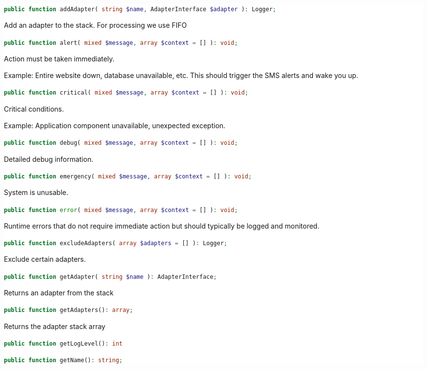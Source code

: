 ```php
public function addAdapter( string $name, AdapterInterface $adapter ): Logger;
```

Add an adapter to the stack. For processing we use FIFO

```php
public function alert( mixed $message, array $context = [] ): void;
```

Action must be taken immediately.

Example: Entire website down, database unavailable, etc. This should trigger the SMS alerts and wake you up.

```php
public function critical( mixed $message, array $context = [] ): void;
```

Critical conditions.

Example: Application component unavailable, unexpected exception.

```php
public function debug( mixed $message, array $context = [] ): void;
```

Detailed debug information.

```php
public function emergency( mixed $message, array $context = [] ): void;
```

System is unusable.

```php
public function error( mixed $message, array $context = [] ): void;
```

Runtime errors that do not require immediate action but should typically be logged and monitored.

```php
public function excludeAdapters( array $adapters = [] ): Logger;
```

Exclude certain adapters.

```php
public function getAdapter( string $name ): AdapterInterface;
```

Returns an adapter from the stack

```php
public function getAdapters(): array;
```

Returns the adapter stack array

```php
public function getLogLevel(): int
```

```php
public function getName(): string;
```
